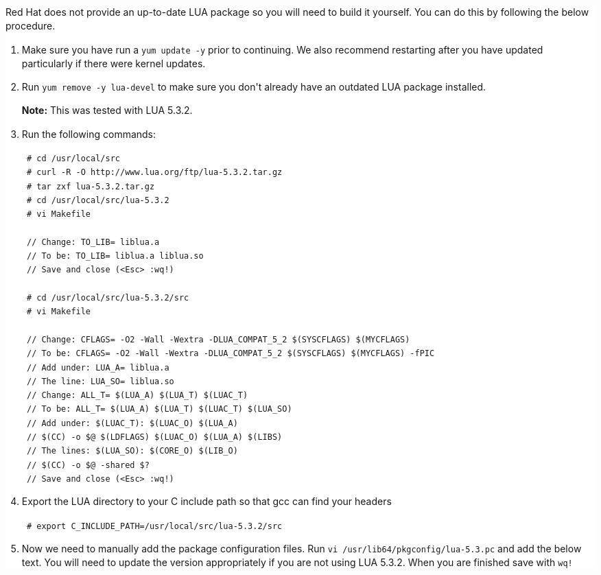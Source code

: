 Red Hat does not provide an up-to-date LUA package so you will need to build it
yourself. You can do this by following the below procedure.

1) Make sure you have run a `yum update -y` prior to continuing. We also recommend
   restarting after you have updated particularly if there were kernel updates.


2) Run `yum remove -y lua-devel` to make sure you don't already have an outdated
   LUA package installed.

   **Note:** This was tested with LUA 5.3.2.

3) Run the following commands:

        # cd /usr/local/src
        # curl -R -O http://www.lua.org/ftp/lua-5.3.2.tar.gz
        # tar zxf lua-5.3.2.tar.gz
        # cd /usr/local/src/lua-5.3.2
        # vi Makefile

        // Change: TO_LIB= liblua.a
        // To be: TO_LIB= liblua.a liblua.so
        // Save and close (<Esc> :wq!)

        # cd /usr/local/src/lua-5.3.2/src
        # vi Makefile

        // Change: CFLAGS= -O2 -Wall -Wextra -DLUA_COMPAT_5_2 $(SYSCFLAGS) $(MYCFLAGS)
        // To be: CFLAGS= -O2 -Wall -Wextra -DLUA_COMPAT_5_2 $(SYSCFLAGS) $(MYCFLAGS) -fPIC
        // Add under: LUA_A= liblua.a
        // The line: LUA_SO= liblua.so
        // Change: ALL_T= $(LUA_A) $(LUA_T) $(LUAC_T)
        // To be: ALL_T= $(LUA_A) $(LUA_T) $(LUAC_T) $(LUA_SO)
        // Add under: $(LUAC_T): $(LUAC_O) $(LUA_A)
        // $(CC) -o $@ $(LDFLAGS) $(LUAC_O) $(LUA_A) $(LIBS)
        // The lines: $(LUA_SO): $(CORE_O) $(LIB_O)
        // $(CC) -o $@ -shared $?
        // Save and close (<Esc> :wq!)

4) Export the LUA directory to your C include path so that gcc can find your headers

        # export C_INCLUDE_PATH=/usr/local/src/lua-5.3.2/src

5) Now we need to manually add the package configuration files. Run `vi /usr/lib64/pkgconfig/lua-5.3.pc`
   and add the below text. You will need to update the version appropriately if you
   are not using LUA 5.3.2. When you are finished save with `wq!`
